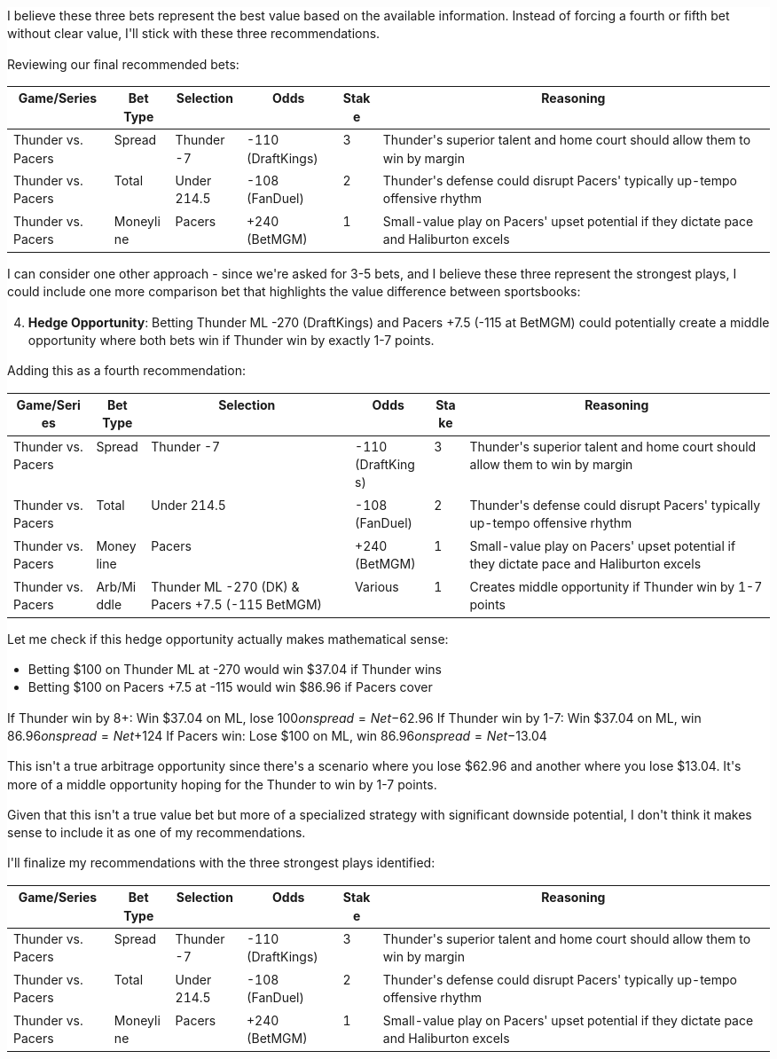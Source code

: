 I believe these three bets represent the best value based on the available information. Instead of forcing a fourth or fifth bet without clear value, I'll stick with these three recommendations.

Reviewing our final recommended bets:

| Game/Series | Bet Type | Selection | Odds | Stake | Reasoning |
|-------------|----------|-----------|------|-------|-----------|
| Thunder vs. Pacers | Spread | Thunder -7 | -110 (DraftKings) | 3 | Thunder's superior talent and home court should allow them to win by margin |
| Thunder vs. Pacers | Total | Under 214.5 | -108 (FanDuel) | 2 | Thunder's defense could disrupt Pacers' typically up-tempo offensive rhythm |
| Thunder vs. Pacers | Moneyline | Pacers | +240 (BetMGM) | 1 | Small-value play on Pacers' upset potential if they dictate pace and Haliburton excels |

I can consider one other approach - since we're asked for 3-5 bets, and I believe these three represent the strongest plays, I could include one more comparison bet that highlights the value difference between sportsbooks:

4. **Hedge Opportunity**: Betting Thunder ML -270 (DraftKings) and Pacers +7.5 (-115 at BetMGM) could potentially create a middle opportunity where both bets win if Thunder win by exactly 1-7 points.

Adding this as a fourth recommendation:

| Game/Series | Bet Type | Selection | Odds | Stake | Reasoning |
|-------------|----------|-----------|------|-------|-----------|
| Thunder vs. Pacers | Spread | Thunder -7 | -110 (DraftKings) | 3 | Thunder's superior talent and home court should allow them to win by margin |
| Thunder vs. Pacers | Total | Under 214.5 | -108 (FanDuel) | 2 | Thunder's defense could disrupt Pacers' typically up-tempo offensive rhythm |
| Thunder vs. Pacers | Moneyline | Pacers | +240 (BetMGM) | 1 | Small-value play on Pacers' upset potential if they dictate pace and Haliburton excels |
| Thunder vs. Pacers | Arb/Middle | Thunder ML -270 (DK) & Pacers +7.5 (-115 BetMGM) | Various | 1 | Creates middle opportunity if Thunder win by 1-7 points |

Let me check if this hedge opportunity actually makes mathematical sense:
- Betting $100 on Thunder ML at -270 would win $37.04 if Thunder wins
- Betting $100 on Pacers +7.5 at -115 would win $86.96 if Pacers cover

If Thunder win by 8+: Win $37.04 on ML, lose $100 on spread = Net -$62.96
If Thunder win by 1-7: Win $37.04 on ML, win $86.96 on spread = Net +$124
If Pacers win: Lose $100 on ML, win $86.96 on spread = Net -$13.04

This isn't a true arbitrage opportunity since there's a scenario where you lose $62.96 and another where you lose $13.04. It's more of a middle opportunity hoping for the Thunder to win by 1-7 points.

Given that this isn't a true value bet but more of a specialized strategy with significant downside potential, I don't think it makes sense to include it as one of my recommendations.

I'll finalize my recommendations with the three strongest plays identified:

| Game/Series | Bet Type | Selection | Odds | Stake | Reasoning |
|-------------|----------|-----------|------|-------|-----------|
| Thunder vs. Pacers | Spread | Thunder -7 | -110 (DraftKings) | 3 | Thunder's superior talent and home court should allow them to win by margin |
| Thunder vs. Pacers | Total | Under 214.5 | -108 (FanDuel) | 2 | Thunder's defense could disrupt Pacers' typically up-tempo offensive rhythm |
| Thunder vs. Pacers | Moneyline | Pacers | +240 (BetMGM) | 1 | Small-value play on Pacers' upset potential if they dictate pace and Haliburton excels |